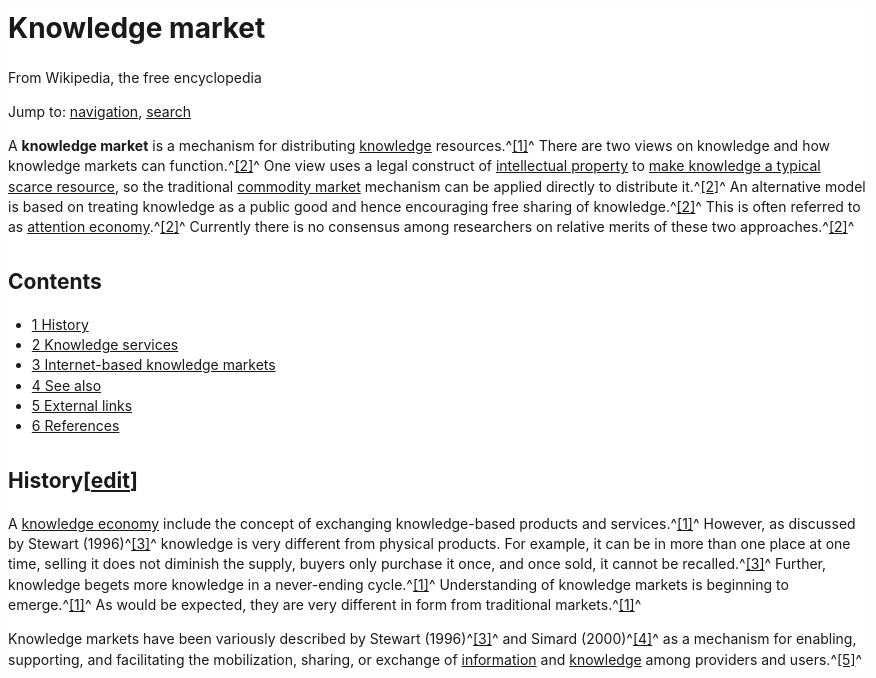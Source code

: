 Knowledge market
================

From Wikipedia, the free encyclopedia

Jump to: [navigation](#mw-navigation), [search](#p-search)

A **knowledge market** is a mechanism for distributing
[knowledge](/wiki/Knowledge "Knowledge")
resources.^[[1]](#cite_note-17Hicks-1)^ There are two views on knowledge
and how knowledge markets can function.^[[2]](#cite_note-30CGIAR-2)^ One
view uses a legal construct of [intellectual
property](/wiki/Intellectual_property "Intellectual property") to [make
knowledge a typical scarce
resource](/wiki/Artificial_scarcity "Artificial scarcity"), so the
traditional [commodity
market](/wiki/Commodity_market "Commodity market") mechanism can be
applied directly to distribute it.^[[2]](#cite_note-30CGIAR-2)^ An
alternative model is based on treating knowledge as a public good and
hence encouraging free sharing of
knowledge.^[[2]](#cite_note-30CGIAR-2)^ This is often referred to as
[attention
economy](/wiki/Attention_economy "Attention economy").^[[2]](#cite_note-30CGIAR-2)^
Currently there is no consensus among researchers on relative merits of
these two approaches.^[[2]](#cite_note-30CGIAR-2)^

Contents
--------

-   [1 History](#History)
-   [2 Knowledge services](#Knowledge_services)
-   [3 Internet-based knowledge
    markets](#Internet-based_knowledge_markets)
-   [4 See also](#See_also)
-   [5 External links](#External_links)
-   [6 References](#References)

History[[edit](/w/index.php?title=Knowledge_market&action=edit&section=1 "Edit section: History")]
--------------------------------------------------------------------------------------------------

A [knowledge economy](/wiki/Knowledge_economy "Knowledge economy")
include the concept of exchanging knowledge-based products and
services.^[[1]](#cite_note-17Hicks-1)^ However, as discussed by Stewart
(1996)^[[3]](#cite_note-1Stewart-3)^ knowledge is very different from
physical products. For example, it can be in more than one place at one
time, selling it does not diminish the supply, buyers only purchase it
once, and once sold, it cannot be
recalled.^[[3]](#cite_note-1Stewart-3)^ Further, knowledge begets more
knowledge in a never-ending cycle.^[[1]](#cite_note-17Hicks-1)^
Understanding of knowledge markets is beginning to
emerge.^[[1]](#cite_note-17Hicks-1)^ As would be expected, they are very
different in form from traditional markets.^[[1]](#cite_note-17Hicks-1)^

Knowledge markets have been variously described by Stewart
(1996)^[[3]](#cite_note-1Stewart-3)^ and Simard
(2000)^[[4]](#cite_note-10Simard-4)^ as a mechanism for enabling,
supporting, and facilitating the mobilization, sharing, or exchange of
[information](/wiki/Information "Information") and
[knowledge](/wiki/Knowledge "Knowledge") among providers and
users.^[[5]](#cite_note-18CS-5)^
